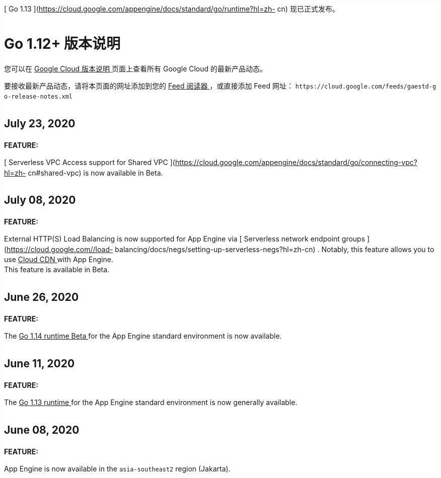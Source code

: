 [ Go 1.13 ](https://cloud.google.com/appengine/docs/standard/go/runtime?hl=zh-
cn) 现已正式发布。

#  Go 1.12+ 版本说明

您可以在 [ Google Cloud 版本说明 ](https://cloud.google.com/release-notes?hl=zh-cn)
页面上查看所有 Google Cloud 的最新产品动态。

要接收最新产品动态，请将本页面的网址添加到您的 [ Feed 阅读器
](https://wikipedia.org/wiki/Comparison_of_feed_aggregators) ，或直接添加 Feed 网址： `
https://cloud.google.com/feeds/gaestd-go-release-notes.xml `

##  July 23, 2020

**FEATURE:**

[ Serverless VPC Access support for Shared VPC
](https://cloud.google.com/appengine/docs/standard/go/connecting-vpc?hl=zh-
cn#shared-vpc) is now available in Beta.

##  July 08, 2020

**FEATURE:**

External HTTP(S) Load Balancing is now supported for App Engine via [
Serverless network endpoint groups ](https://cloud.google.com//load-
balancing/docs/negs/setting-up-serverless-negs?hl=zh-cn) . Notably, this
feature allows you to use [ Cloud CDN ](https://cloud.google.com/cdn?hl=zh-cn)
with App Engine.  
This feature is available in Beta.

##  June 26, 2020

**FEATURE:**

The [ Go 1.14 runtime Beta
](https://cloud.google.com/appengine/docs/standard/go/runtime?hl=zh-cn) for
the App Engine standard environment is now available.

##  June 11, 2020

**FEATURE:**

The [ Go 1.13 runtime
](https://cloud.google.com/appengine/docs/standard/go/runtime?hl=zh-cn) for
the App Engine standard environment is now generally available.

##  June 08, 2020

**FEATURE:**

App Engine is now available in the ` asia-southeast2 ` region (Jakarta).
